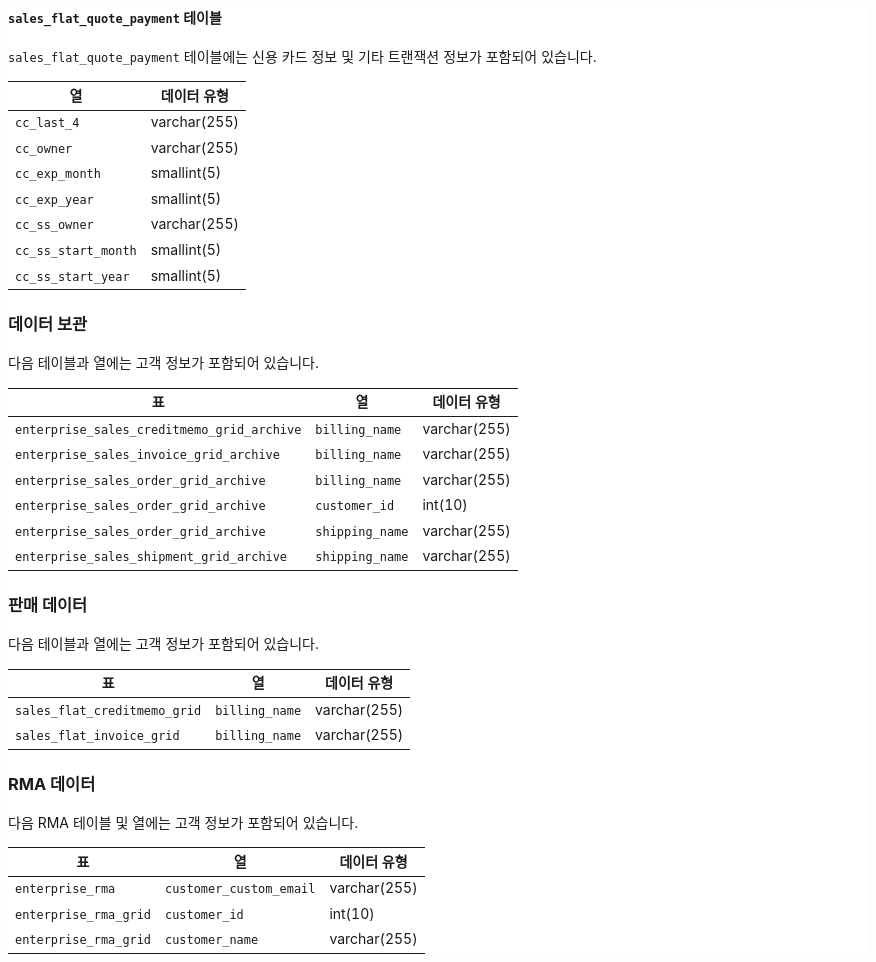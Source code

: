 #### `sales_flat_quote_payment` 테이블

`sales_flat_quote_payment` 테이블에는 신용 카드 정보 및 기타 트랜잭션 정보가 포함되어 있습니다.

| 열 | 데이터 유형 |
| --- | --- |
| `cc_last_4` | varchar(255) |
| `cc_owner` | varchar(255) |
| `cc_exp_month` | smallint(5) |
| `cc_exp_year` | smallint(5) |
| `cc_ss_owner` | varchar(255) |
| `cc_ss_start_month` | smallint(5) |
| `cc_ss_start_year` | smallint(5) |

### 데이터 보관

다음 테이블과 열에는 고객 정보가 포함되어 있습니다.

| 표 | 열 | 데이터 유형 |
| --- | --- | --- |
| `enterprise_sales_creditmemo_grid_archive` | `billing_name` | varchar(255) |
| `enterprise_sales_invoice_grid_archive` | `billing_name` | varchar(255) |
| `enterprise_sales_order_grid_archive` | `billing_name` | varchar(255) |
| `enterprise_sales_order_grid_archive` | `customer_id` | int(10) |
| `enterprise_sales_order_grid_archive` | `shipping_name` | varchar(255) |
| `enterprise_sales_shipment_grid_archive` | `shipping_name` | varchar(255) |

### 판매 데이터

다음 테이블과 열에는 고객 정보가 포함되어 있습니다.

| 표 | 열 | 데이터 유형 |
| --- | --- | --- |
| `sales_flat_creditmemo_grid` | `billing_name` | varchar(255) |
| `sales_flat_invoice_grid` | `billing_name` | varchar(255) |

### RMA 데이터

다음 RMA 테이블 및 열에는 고객 정보가 포함되어 있습니다.

| 표 | 열 | 데이터 유형 |
| --- | --- | --- |
| `enterprise_rma` | `customer_custom_email` | varchar(255) |
| `enterprise_rma_grid` | `customer_id` | int(10) |
| `enterprise_rma_grid` | `customer_name` | varchar(255) |
